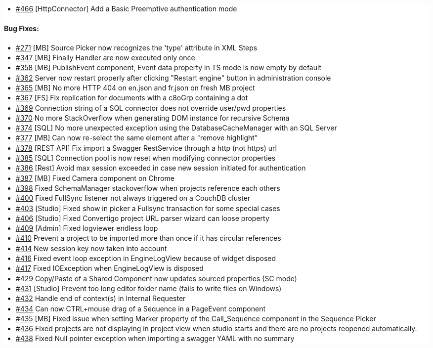 - [#466](https://github.com/convertigo/convertigo/issues/466) [HttpConnector] Add a Basic Preemptive authentication mode

#### Bug Fixes:

- [#271](https://github.com/convertigo/convertigo/issues/271) [MB] Source Picker now recognizes the 'type' attribute in XML Steps
- [#347](https://github.com/convertigo/convertigo/issues/347) [MB] Finally Handler are now executed only once
- [#358](https://github.com/convertigo/convertigo/issues/358) [MB] PublishEvent component, Event data property in TS mode is now empty by default
- [#362](https://github.com/convertigo/convertigo/issues/362) Server now restart properly after clicking "Restart engine" button in administration console
- [#365](https://github.com/convertigo/convertigo/issues/365) [MB] No more HTTP 404 on en.json and fr.json on fresh MB project
- [#367](https://github.com/convertigo/convertigo/issues/367) [FS] Fix replication for documents with a c8oGrp containing a dot
- [#369](https://github.com/convertigo/convertigo/issues/369) Connection string of a SQL connector does not override user/pwd properties
- [#370](https://github.com/convertigo/convertigo/issues/370) No more StackOverflow when generating DOM instance for recursive Schema
- [#374](https://github.com/convertigo/convertigo/issues/374) [SQL] No more unexpected exception using the DatabaseCacheManager with an SQL Server
- [#377](https://github.com/convertigo/convertigo/issues/377) [MB] Can now re-select the same element after a "remove highlight"
- [#378](https://github.com/convertigo/convertigo/issues/378) [REST API] Fix import a Swagger RestService through a http (not https)  url
- [#385](https://github.com/convertigo/convertigo/issues/385) [SQL] Connection pool is now reset when modifying connector properties
- [#386](https://github.com/convertigo/convertigo/issues/386) [Rest] Avoid max session exceeded in case new session initiated for authentication
- [#387](https://github.com/convertigo/convertigo/issues/387) [MB] Fixed Camera component on Chrome
- [#398](https://github.com/convertigo/convertigo/issues/398) Fixed SchemaManager stackoverflow when projects reference each others
- [#400](https://github.com/convertigo/convertigo/issues/400) Fixed FullSync listener not always triggered on a CouchDB cluster
- [#403](https://github.com/convertigo/convertigo/issues/403) [Studio] Fixed show in picker a Fullsync transaction for some special cases
- [#406](https://github.com/convertigo/convertigo/issues/406) [Studio] Fixed Convertigo project URL parser wizard can loose property
- [#409](https://github.com/convertigo/convertigo/issues/409) [Admin] Fixed logviewer endless loop
- [#410](https://github.com/convertigo/convertigo/issues/410) Prevent a project to be imported more than once if it has circular references
- [#414](https://github.com/convertigo/convertigo/issues/414) New session key now taken into account
- [#416](https://github.com/convertigo/convertigo/issues/416) Fixed event loop exception in EngineLogView because of widget disposed
- [#417](https://github.com/convertigo/convertigo/issues/417) Fixed IOException when EngineLogView is disposed
- [#429](https://github.com/convertigo/convertigo/issues/429) Copy/Paste of a Shared Component now updates sourced properties (SC mode)
- [#431](https://github.com/convertigo/convertigo/issues/431) [Studio] Prevent too long editor folder name (fails to write files on Windows)
- [#432](https://github.com/convertigo/convertigo/issues/432) Handle end of context(s) in Internal Requester
- [#434](https://github.com/convertigo/convertigo/issues/434) Can now CTRL+mouse drag of a Sequence in a PageEvent component
- [#435](https://github.com/convertigo/convertigo/issues/435) [MB] Fixed issue when setting Marker property of the Call_Sequence component in the Sequence Picker
- [#436](https://github.com/convertigo/convertigo/issues/436) Fixed projects are not displaying in project view when studio starts and there are no projects reopened automatically.
- [#438](https://github.com/convertigo/convertigo/issues/438) Fixed Null pointer exception when importing a swagger YAML with no summary